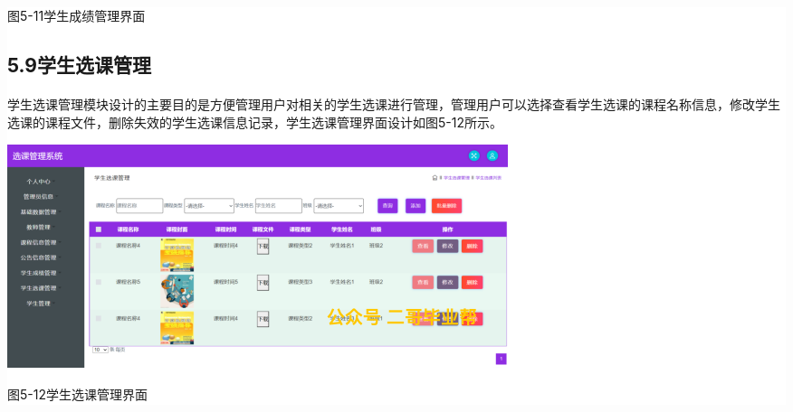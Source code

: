 图5-11学生成绩管理界面
## 5.9学生选课管理
学生选课管理模块设计的主要目的是方便管理用户对相关的学生选课进行管理，管理用户可以选择查看学生选课的课程名称信息，修改学生选课的课程文件，删除失效的学生选课信息记录，学生选课管理界面设计如图5-12所示。

![](/images/0500ssm/ssm519/blog.022.png)

图5-12学生选课管理界面






















